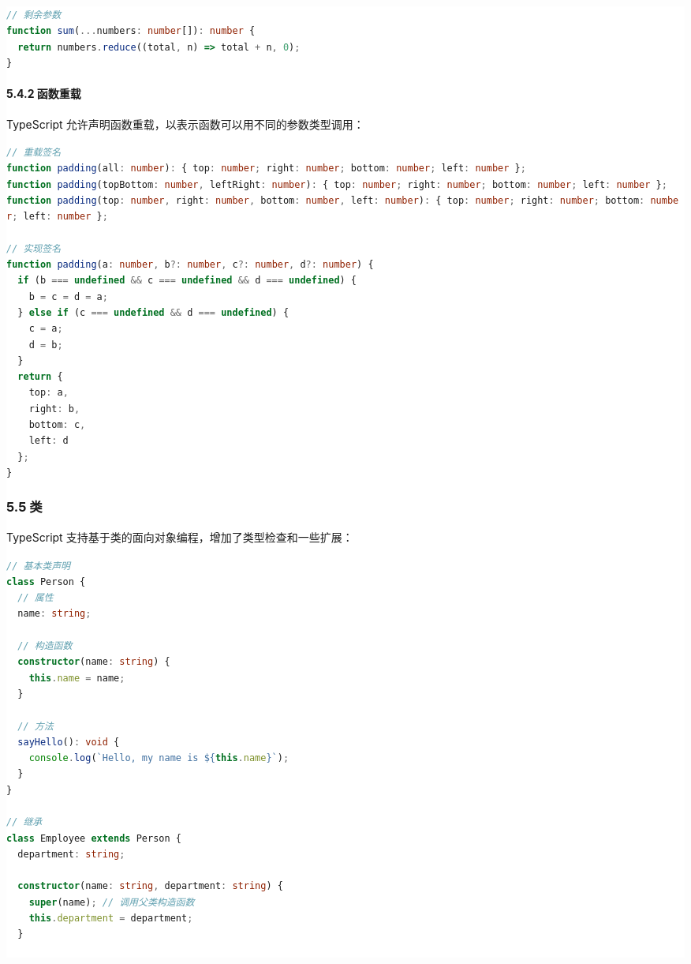 ```typescript
// 剩余参数
function sum(...numbers: number[]): number {
  return numbers.reduce((total, n) => total + n, 0);
}
```

#### 5.4.2 函数重载

TypeScript 允许声明函数重载，以表示函数可以用不同的参数类型调用：

```typescript
// 重载签名
function padding(all: number): { top: number; right: number; bottom: number; left: number };
function padding(topBottom: number, leftRight: number): { top: number; right: number; bottom: number; left: number };
function padding(top: number, right: number, bottom: number, left: number): { top: number; right: number; bottom: number; left: number };

// 实现签名
function padding(a: number, b?: number, c?: number, d?: number) {
  if (b === undefined && c === undefined && d === undefined) {
    b = c = d = a;
  } else if (c === undefined && d === undefined) {
    c = a;
    d = b;
  }
  return {
    top: a,
    right: b,
    bottom: c,
    left: d
  };
}
```

### 5.5 类

TypeScript 支持基于类的面向对象编程，增加了类型检查和一些扩展：

```typescript
// 基本类声明
class Person {
  // 属性
  name: string;
  
  // 构造函数
  constructor(name: string) {
    this.name = name;
  }
  
  // 方法
  sayHello(): void {
    console.log(`Hello, my name is ${this.name}`);
  }
}

// 继承
class Employee extends Person {
  department: string;
  
  constructor(name: string, department: string) {
    super(name); // 调用父类构造函数
    this.department = department;
  }
  
```